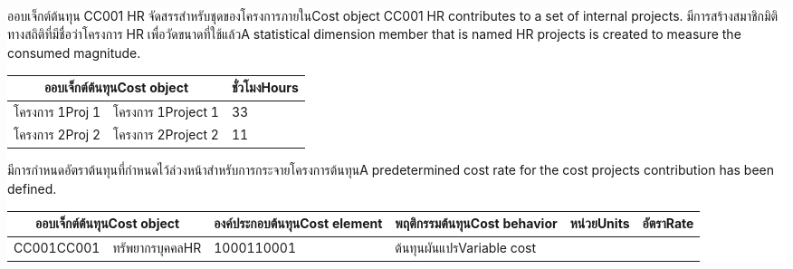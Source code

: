 <span data-ttu-id="dd0df-370">ออบเจ็กต์ต้นทุน CC001 HR จัดสรรสำหรับชุดของโครงการภายใน</span><span class="sxs-lookup"><span data-stu-id="dd0df-370">Cost object CC001 HR contributes to a set of internal projects.</span></span> <span data-ttu-id="dd0df-371">มีการสร้างสมาชิกมิติทางสถิติที่มีชื่อว่าโครงการ HR เพื่อวัดขนาดที่ใช้แล้ว</span><span class="sxs-lookup"><span data-stu-id="dd0df-371">A statistical dimension member that is named HR projects is created to measure the consumed magnitude.</span></span>

<table>
<thead>
<tr>
<th colspan="2"><span data-ttu-id="dd0df-372">ออบเจ็กต์ต้นทุน</span><span class="sxs-lookup"><span data-stu-id="dd0df-372">Cost object</span></span></th>
<th><span data-ttu-id="dd0df-373">ชั่วโมง</span><span class="sxs-lookup"><span data-stu-id="dd0df-373">Hours</span></span></th>
</tr>
</thead>
<tbody>
<tr>
<td><span data-ttu-id="dd0df-374">โครงการ 1</span><span class="sxs-lookup"><span data-stu-id="dd0df-374">Proj 1</span></span></td>
<td><span data-ttu-id="dd0df-375">โครงการ 1</span><span class="sxs-lookup"><span data-stu-id="dd0df-375">Project 1</span></span></td>
<td><span data-ttu-id="dd0df-376">3</span><span class="sxs-lookup"><span data-stu-id="dd0df-376">3</span></span></td>
</tr>
<tr>
<td><span data-ttu-id="dd0df-377">โครงการ 2</span><span class="sxs-lookup"><span data-stu-id="dd0df-377">Proj 2</span></span></td>
<td><span data-ttu-id="dd0df-378">โครงการ 2</span><span class="sxs-lookup"><span data-stu-id="dd0df-378">Project 2</span></span></td>
<td><span data-ttu-id="dd0df-379">1</span><span class="sxs-lookup"><span data-stu-id="dd0df-379">1</span></span></td>
</tr>
</tbody>
</table>

<span data-ttu-id="dd0df-380">มีการกำหนดอัตราต้นทุนที่กำหนดไว้ล่วงหน้าสำหรับการกระจายโครงการต้นทุน</span><span class="sxs-lookup"><span data-stu-id="dd0df-380">A predetermined cost rate for the cost projects contribution has been defined.</span></span>

<table>
<thead>
<tr>
<th colspan="2"><span data-ttu-id="dd0df-381">ออบเจ็กต์ต้นทุน</span><span class="sxs-lookup"><span data-stu-id="dd0df-381">Cost object</span></span></th>
<th><span data-ttu-id="dd0df-382">องค์ประกอบต้นทุน</span><span class="sxs-lookup"><span data-stu-id="dd0df-382">Cost element</span></span></th>
<th><span data-ttu-id="dd0df-383">พฤติกรรมต้นทุน</span><span class="sxs-lookup"><span data-stu-id="dd0df-383">Cost behavior</span></span></th>
<th><span data-ttu-id="dd0df-384">หน่วย</span><span class="sxs-lookup"><span data-stu-id="dd0df-384">Units</span></span></th>
<th><span data-ttu-id="dd0df-385">อัตรา</span><span class="sxs-lookup"><span data-stu-id="dd0df-385">Rate</span></span></th>
</tr>
</thead>
<tbody>
<tr>
<td><span data-ttu-id="dd0df-386">CC001</span><span class="sxs-lookup"><span data-stu-id="dd0df-386">CC001</span></span></td>
<td><span data-ttu-id="dd0df-387">ทรัพยากรบุคคล</span><span class="sxs-lookup"><span data-stu-id="dd0df-387">HR</span></span></td>
<td><span data-ttu-id="dd0df-388">10001</span><span class="sxs-lookup"><span data-stu-id="dd0df-388">10001</span></span></td>
<td><span data-ttu-id="dd0df-389">ต้นทุนผันแปร</span><span class="sxs-lookup"><span data-stu-id="dd0df-389">Variable cost</span></span></td>